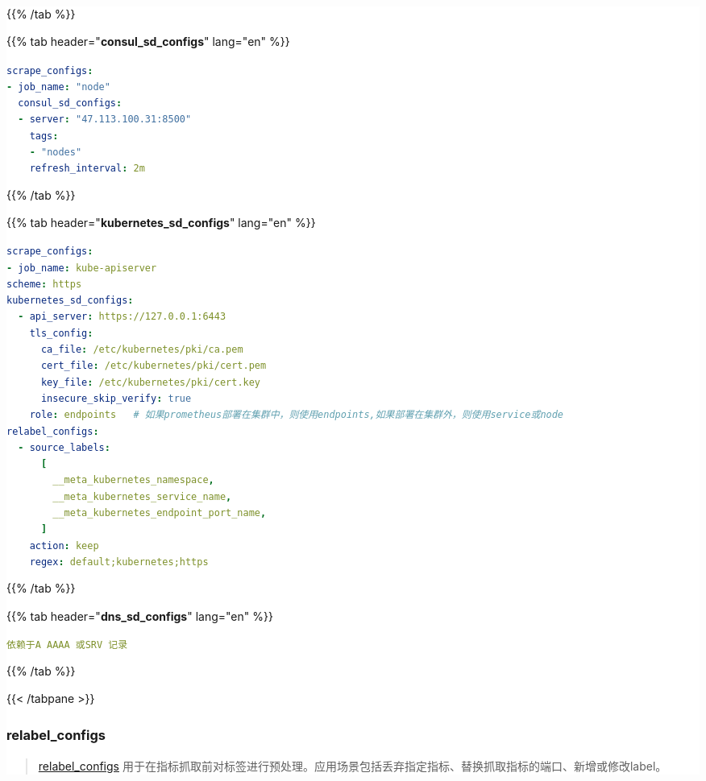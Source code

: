   {{% /tab %}}

  {{% tab header="<span id='consul_sd_configs'>**consul_sd_configs**</span>" lang="en" %}}

  ```yaml
scrape_configs:
  - job_name: "node"
    consul_sd_configs:
    - server: "47.113.100.31:8500"
      tags:
      - "nodes"
      refresh_interval: 2m
  ```

  {{% /tab %}}


  {{% tab header="<span id='kubernetes_sd_configs'>**kubernetes_sd_configs**</span>" lang="en" %}}

  ```yaml
scrape_configs:
- job_name: kube-apiserver
  scheme: https
  kubernetes_sd_configs:
    - api_server: https://127.0.0.1:6443
      tls_config:
        ca_file: /etc/kubernetes/pki/ca.pem
        cert_file: /etc/kubernetes/pki/cert.pem
        key_file: /etc/kubernetes/pki/cert.key
        insecure_skip_verify: true
      role: endpoints   # 如果prometheus部署在集群中，则使用endpoints,如果部署在集群外，则使用service或node
  relabel_configs:
    - source_labels:
        [
          __meta_kubernetes_namespace,
          __meta_kubernetes_service_name,
          __meta_kubernetes_endpoint_port_name,
        ]
      action: keep
      regex: default;kubernetes;https
  ```

  {{% /tab %}}

  {{% tab header="<span id='dns_sd_configs'>**dns_sd_configs**</span>" lang="en" %}}

  ```yaml
  依赖于A AAAA 或SRV 记录
  ```

  {{% /tab %}}

{{< /tabpane >}}


### <span id='relabel_configs'>**relabel_configs**</span>

> [relabel_configs](https://prometheus.io/docs/prometheus/latest/configuration/configuration/#relabel_config) 用于在指标抓取前对标签进行预处理。应用场景包括丢弃指定指标、替换抓取指标的端口、新增或修改label。
